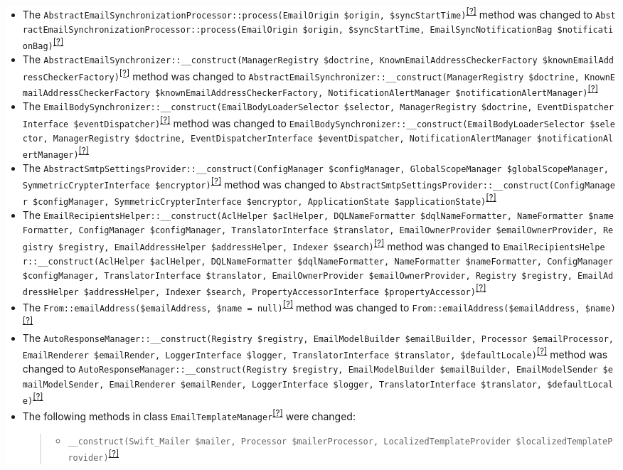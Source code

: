 * The `AbstractEmailSynchronizationProcessor::process(EmailOrigin $origin, $syncStartTime)`<sup>[[?]](https://github.com/oroinc/platform/tree/5.0.0-beta.2/src/Oro/Bundle/EmailBundle/Sync/AbstractEmailSynchronizationProcessor.php#L80 "Oro\Bundle\EmailBundle\Sync\AbstractEmailSynchronizationProcessor")</sup> method was changed to `AbstractEmailSynchronizationProcessor::process(EmailOrigin $origin, $syncStartTime, EmailSyncNotificationBag $notificationBag)`<sup>[[?]](https://github.com/oroinc/platform/tree/5.0.0-rc/src/Oro/Bundle/EmailBundle/Sync/AbstractEmailSynchronizationProcessor.php#L80 "Oro\Bundle\EmailBundle\Sync\AbstractEmailSynchronizationProcessor")</sup>
* The `AbstractEmailSynchronizer::__construct(ManagerRegistry $doctrine, KnownEmailAddressCheckerFactory $knownEmailAddressCheckerFactory)`<sup>[[?]](https://github.com/oroinc/platform/tree/5.0.0-beta.2/src/Oro/Bundle/EmailBundle/Sync/AbstractEmailSynchronizer.php#L63 "Oro\Bundle\EmailBundle\Sync\AbstractEmailSynchronizer")</sup> method was changed to `AbstractEmailSynchronizer::__construct(ManagerRegistry $doctrine, KnownEmailAddressCheckerFactory $knownEmailAddressCheckerFactory, NotificationAlertManager $notificationAlertManager)`<sup>[[?]](https://github.com/oroinc/platform/tree/5.0.0-rc/src/Oro/Bundle/EmailBundle/Sync/AbstractEmailSynchronizer.php#L68 "Oro\Bundle\EmailBundle\Sync\AbstractEmailSynchronizer")</sup>
* The `EmailBodySynchronizer::__construct(EmailBodyLoaderSelector $selector, ManagerRegistry $doctrine, EventDispatcherInterface $eventDispatcher)`<sup>[[?]](https://github.com/oroinc/platform/tree/5.0.0-beta.2/src/Oro/Bundle/EmailBundle/Sync/EmailBodySynchronizer.php#L42 "Oro\Bundle\EmailBundle\Sync\EmailBodySynchronizer")</sup> method was changed to `EmailBodySynchronizer::__construct(EmailBodyLoaderSelector $selector, ManagerRegistry $doctrine, EventDispatcherInterface $eventDispatcher, NotificationAlertManager $notificationAlertManager)`<sup>[[?]](https://github.com/oroinc/platform/tree/5.0.0-rc/src/Oro/Bundle/EmailBundle/Sync/EmailBodySynchronizer.php#L40 "Oro\Bundle\EmailBundle\Sync\EmailBodySynchronizer")</sup>
* The `AbstractSmtpSettingsProvider::__construct(ConfigManager $configManager, GlobalScopeManager $globalScopeManager, SymmetricCrypterInterface $encryptor)`<sup>[[?]](https://github.com/oroinc/platform/tree/5.0.0-beta.2/src/Oro/Bundle/EmailBundle/Provider/AbstractSmtpSettingsProvider.php#L28 "Oro\Bundle\EmailBundle\Provider\AbstractSmtpSettingsProvider")</sup> method was changed to `AbstractSmtpSettingsProvider::__construct(ConfigManager $configManager, SymmetricCrypterInterface $encryptor, ApplicationState $applicationState)`<sup>[[?]](https://github.com/oroinc/platform/tree/5.0.0-rc/src/Oro/Bundle/EmailBundle/Provider/AbstractSmtpSettingsProvider.php#L22 "Oro\Bundle\EmailBundle\Provider\AbstractSmtpSettingsProvider")</sup>
* The `EmailRecipientsHelper::__construct(AclHelper $aclHelper, DQLNameFormatter $dqlNameFormatter, NameFormatter $nameFormatter, ConfigManager $configManager, TranslatorInterface $translator, EmailOwnerProvider $emailOwnerProvider, Registry $registry, EmailAddressHelper $addressHelper, Indexer $search)`<sup>[[?]](https://github.com/oroinc/platform/tree/5.0.0-beta.2/src/Oro/Bundle/EmailBundle/Provider/EmailRecipientsHelper.php#L64 "Oro\Bundle\EmailBundle\Provider\EmailRecipientsHelper")</sup> method was changed to `EmailRecipientsHelper::__construct(AclHelper $aclHelper, DQLNameFormatter $dqlNameFormatter, NameFormatter $nameFormatter, ConfigManager $configManager, TranslatorInterface $translator, EmailOwnerProvider $emailOwnerProvider, Registry $registry, EmailAddressHelper $addressHelper, Indexer $search, PropertyAccessorInterface $propertyAccessor)`<sup>[[?]](https://github.com/oroinc/platform/tree/5.0.0-rc/src/Oro/Bundle/EmailBundle/Provider/EmailRecipientsHelper.php#L64 "Oro\Bundle\EmailBundle\Provider\EmailRecipientsHelper")</sup>
* The `From::emailAddress($emailAddress, $name = null)`<sup>[[?]](https://github.com/oroinc/platform/tree/5.0.0-beta.2/src/Oro/Bundle/EmailBundle/Model/From.php#L40 "Oro\Bundle\EmailBundle\Model\From")</sup> method was changed to `From::emailAddress($emailAddress, $name)`<sup>[[?]](https://github.com/oroinc/platform/tree/5.0.0-rc/src/Oro/Bundle/EmailBundle/Model/From.php#L22 "Oro\Bundle\EmailBundle\Model\From")</sup>
* The `AutoResponseManager::__construct(Registry $registry, EmailModelBuilder $emailBuilder, Processor $emailProcessor, EmailRenderer $emailRender, LoggerInterface $logger, TranslatorInterface $translator, $defaultLocale)`<sup>[[?]](https://github.com/oroinc/platform/tree/5.0.0-beta.2/src/Oro/Bundle/EmailBundle/Manager/AutoResponseManager.php#L92 "Oro\Bundle\EmailBundle\Manager\AutoResponseManager")</sup> method was changed to `AutoResponseManager::__construct(Registry $registry, EmailModelBuilder $emailBuilder, EmailModelSender $emailModelSender, EmailRenderer $emailRender, LoggerInterface $logger, TranslatorInterface $translator, $defaultLocale)`<sup>[[?]](https://github.com/oroinc/platform/tree/5.0.0-rc/src/Oro/Bundle/EmailBundle/Manager/AutoResponseManager.php#L82 "Oro\Bundle\EmailBundle\Manager\AutoResponseManager")</sup>
* The following methods in class `EmailTemplateManager`<sup>[[?]](https://github.com/oroinc/platform/tree/5.0.0-rc/src/Oro/Bundle/EmailBundle/Manager/EmailTemplateManager.php#L31 "Oro\Bundle\EmailBundle\Manager\EmailTemplateManager")</sup> were changed:
  > - `__construct(Swift_Mailer $mailer, Processor $mailerProcessor, LocalizedTemplateProvider $localizedTemplateProvider)`<sup>[[?]](https://github.com/oroinc/platform/tree/5.0.0-beta.2/src/Oro/Bundle/EmailBundle/Manager/EmailTemplateManager.php#L26 "Oro\Bundle\EmailBundle\Manager\EmailTemplateManager")</sup>